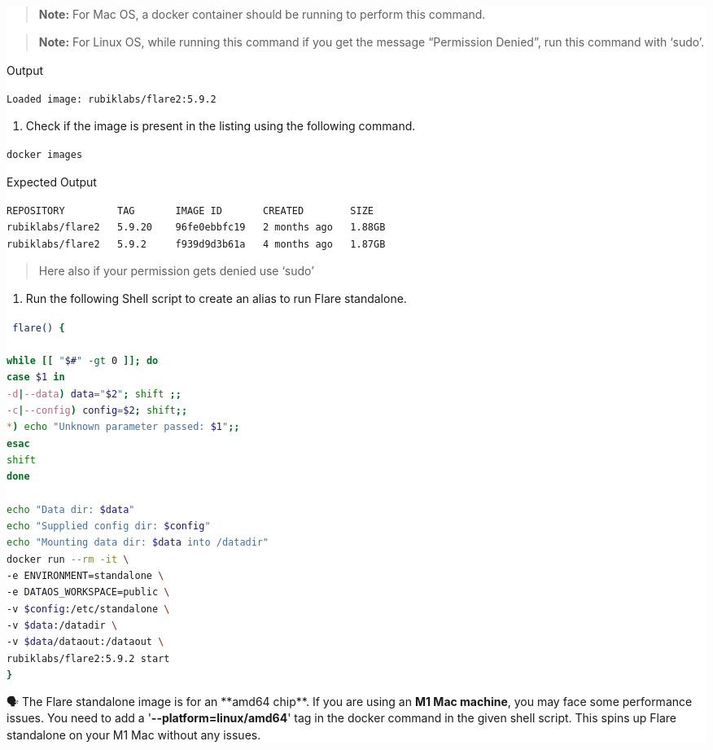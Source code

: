 > **Note:** For Mac OS, a docker container should be running to perform this command.
> 

> **Note:**  For Linux OS, while running this command if you get the message “Permission Denied”, run this command with ‘sudo’.
> 

Output

```bash
Loaded image: rubiklabs/flare2:5.9.2
```

1. Check if the image is present in the listing using the following command.

```sql
docker images
```

Expected Output

```bash
REPOSITORY         TAG       IMAGE ID       CREATED        SIZE
rubiklabs/flare2   5.9.20    96fe0ebbfc19   2 months ago   1.88GB
rubiklabs/flare2   5.9.2     f939d9d3b61a   4 months ago   1.87GB
```

> Here also if your permission gets denied use ‘sudo’
> 
1. Run the following Shell script to create an alias to run Flare standalone.

```bash
 flare() {

while [[ "$#" -gt 0 ]]; do
case $1 in
-d|--data) data="$2"; shift ;;
-c|--config) config=$2; shift;;
*) echo "Unknown parameter passed: $1";;
esac
shift
done

echo "Data dir: $data"
echo "Supplied config dir: $config"
echo "Mounting data dir: $data into /datadir"
docker run --rm -it \
-e ENVIRONMENT=standalone \
-e DATAOS_WORKSPACE=public \
-v $config:/etc/standalone \
-v $data:/datadir \
-v $data/dataout:/dataout \
rubiklabs/flare2:5.9.2 start
}
```

<aside class="callout">
🗣️ The Flare standalone image is for an **amd64 chip**. If you are using an <b>M1 Mac machine</b>, you may face some performance issues. You need to add a '<b>--platform=linux/amd64</b>' tag in the docker command in the given shell script. This spins up Flare standalone on your M1 Mac without any issues.
